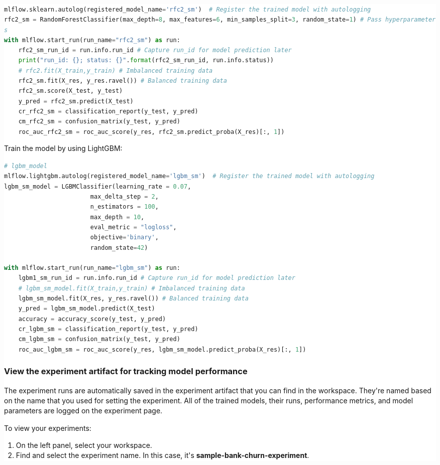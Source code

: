 ```python
mlflow.sklearn.autolog(registered_model_name='rfc2_sm')  # Register the trained model with autologging
rfc2_sm = RandomForestClassifier(max_depth=8, max_features=6, min_samples_split=3, random_state=1) # Pass hyperparameters
with mlflow.start_run(run_name="rfc2_sm") as run:
    rfc2_sm_run_id = run.info.run_id # Capture run_id for model prediction later
    print("run_id: {}; status: {}".format(rfc2_sm_run_id, run.info.status))
    # rfc2.fit(X_train,y_train) # Imbalanced training data
    rfc2_sm.fit(X_res, y_res.ravel()) # Balanced training data
    rfc2_sm.score(X_test, y_test)
    y_pred = rfc2_sm.predict(X_test)
    cr_rfc2_sm = classification_report(y_test, y_pred)
    cm_rfc2_sm = confusion_matrix(y_test, y_pred)
    roc_auc_rfc2_sm = roc_auc_score(y_res, rfc2_sm.predict_proba(X_res)[:, 1])
```

Train the model by using LightGBM:

```python
# lgbm_model
mlflow.lightgbm.autolog(registered_model_name='lgbm_sm')  # Register the trained model with autologging
lgbm_sm_model = LGBMClassifier(learning_rate = 0.07, 
                        max_delta_step = 2, 
                        n_estimators = 100,
                        max_depth = 10, 
                        eval_metric = "logloss", 
                        objective='binary', 
                        random_state=42)

with mlflow.start_run(run_name="lgbm_sm") as run:
    lgbm1_sm_run_id = run.info.run_id # Capture run_id for model prediction later
    # lgbm_sm_model.fit(X_train,y_train) # Imbalanced training data
    lgbm_sm_model.fit(X_res, y_res.ravel()) # Balanced training data
    y_pred = lgbm_sm_model.predict(X_test)
    accuracy = accuracy_score(y_test, y_pred)
    cr_lgbm_sm = classification_report(y_test, y_pred)
    cm_lgbm_sm = confusion_matrix(y_test, y_pred)
    roc_auc_lgbm_sm = roc_auc_score(y_res, lgbm_sm_model.predict_proba(X_res)[:, 1])
```

### View the experiment artifact for tracking model performance

The experiment runs are automatically saved in the experiment artifact that you can find in the workspace. They're named based on the name that you used for setting the experiment. All of the trained models, their runs, performance metrics, and model parameters are logged on the experiment page.

To view your experiments:

1. On the left panel, select your workspace.
1. Find and select the experiment name. In this case, it's **sample-bank-churn-experiment**.
